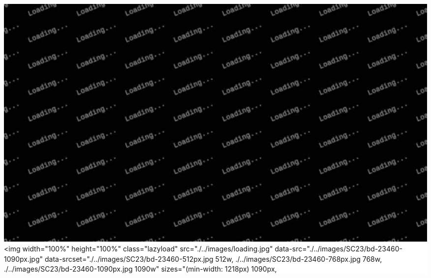  <img width="100%" height="100%" class="lazyload" src="./../images/loading.jpg"
 data-src="./../images/SC23/tv-23460-1090px.jpg"
 data-srcset="./../images/SC23/tv-23460-512px.jpg 512w,
 ./../images/SC23/tv-23460-768px.jpg 768w,
 ./../images/SC23/tv-23460-1090px.jpg 1090w"
 sizes="(min-width: 1218px) 1090px,
 (min-width: 768px) 87vw,
 89vw" />
 <img width="100%" height="100%" class="lazyload" src="./../images/loading.jpg"
 data-src="./../images/SC23/bd-23460-1090px.jpg"
 data-srcset="./../images/SC23/bd-23460-512px.jpg 512w,
 ./../images/SC23/bd-23460-768px.jpg 768w,
 ./../images/SC23/bd-23460-1090px.jpg 1090w"
 sizes="(min-width: 1218px) 1090px,